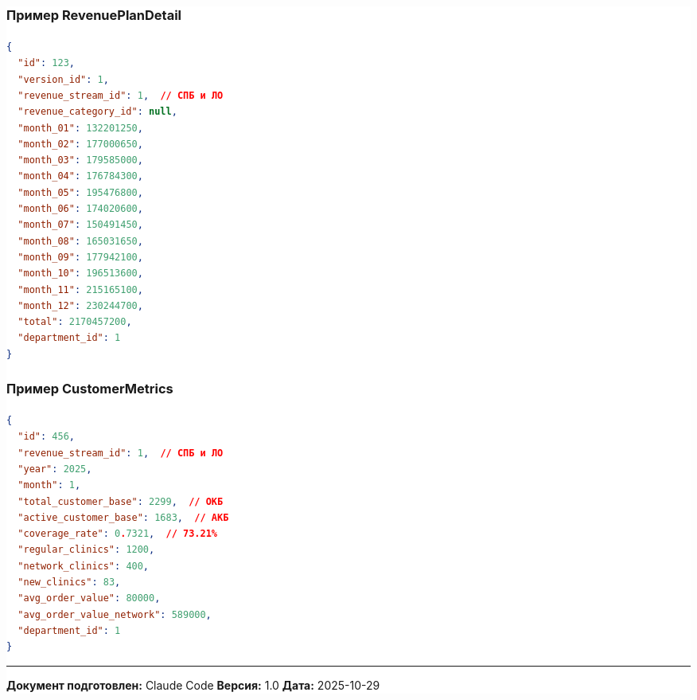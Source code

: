 ### Пример RevenuePlanDetail

```json
{
  "id": 123,
  "version_id": 1,
  "revenue_stream_id": 1,  // СПБ и ЛО
  "revenue_category_id": null,
  "month_01": 132201250,
  "month_02": 177000650,
  "month_03": 179585000,
  "month_04": 176784300,
  "month_05": 195476800,
  "month_06": 174020600,
  "month_07": 150491450,
  "month_08": 165031650,
  "month_09": 177942100,
  "month_10": 196513600,
  "month_11": 215165100,
  "month_12": 230244700,
  "total": 2170457200,
  "department_id": 1
}
```

### Пример CustomerMetrics

```json
{
  "id": 456,
  "revenue_stream_id": 1,  // СПБ и ЛО
  "year": 2025,
  "month": 1,
  "total_customer_base": 2299,  // ОКБ
  "active_customer_base": 1683,  // АКБ
  "coverage_rate": 0.7321,  // 73.21%
  "regular_clinics": 1200,
  "network_clinics": 400,
  "new_clinics": 83,
  "avg_order_value": 80000,
  "avg_order_value_network": 589000,
  "department_id": 1
}
```

---

**Документ подготовлен:** Claude Code
**Версия:** 1.0
**Дата:** 2025-10-29
